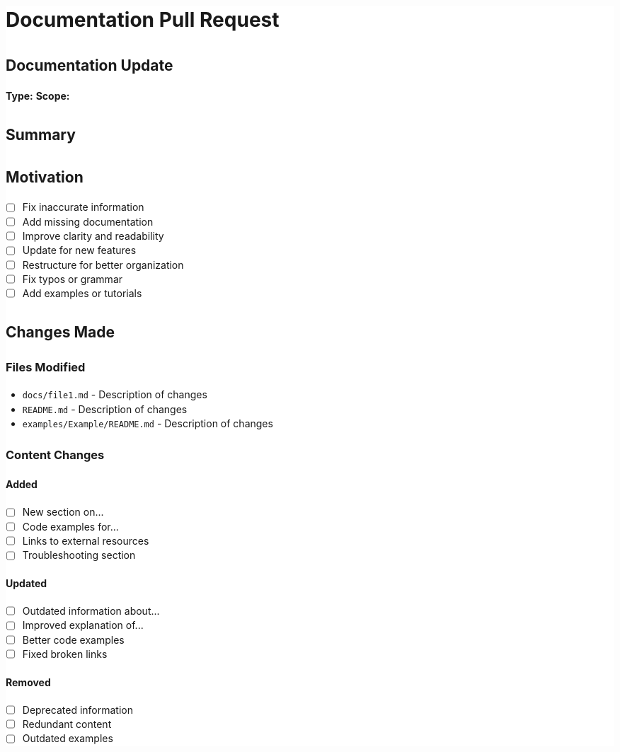 # Documentation Pull Request

## Documentation Update

**Type:** 
**Scope:** 

## Summary



## Motivation



- [ ] Fix inaccurate information
- [ ] Add missing documentation
- [ ] Improve clarity and readability
- [ ] Update for new features
- [ ] Restructure for better organization
- [ ] Fix typos or grammar
- [ ] Add examples or tutorials

## Changes Made



### Files Modified


- `docs/file1.md` - Description of changes
- `README.md` - Description of changes
- `examples/Example/README.md` - Description of changes

### Content Changes


#### Added
- [ ] New section on...
- [ ] Code examples for...
- [ ] Links to external resources
- [ ] Troubleshooting section

#### Updated
- [ ] Outdated information about...
- [ ] Improved explanation of...
- [ ] Better code examples
- [ ] Fixed broken links

#### Removed
- [ ] Deprecated information
- [ ] Redundant content
- [ ] Outdated examples
